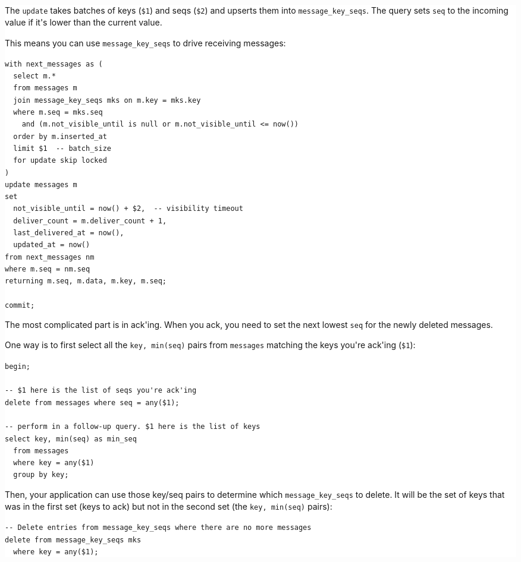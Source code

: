 The `update` takes batches of keys (`$1`) and seqs (`$2`) and upserts them into `message_key_seqs`. The query sets `seq` to the incoming value if it's lower than the current value.

This means you can use `message_key_seqs` to drive receiving messages:

```
with next_messages as (
  select m.*
  from messages m
  join message_key_seqs mks on m.key = mks.key
  where m.seq = mks.seq
    and (m.not_visible_until is null or m.not_visible_until <= now())
  order by m.inserted_at
  limit $1  -- batch_size
  for update skip locked
)
update messages m
set 
  not_visible_until = now() + $2,  -- visibility timeout
  deliver_count = m.deliver_count + 1,
  last_delivered_at = now(),
  updated_at = now()
from next_messages nm
where m.seq = nm.seq
returning m.seq, m.data, m.key, m.seq;

commit;
```

The most complicated part is in ack'ing. When you ack, you need to set the next lowest `seq` for the newly deleted messages.

One way is to first select all the `key, min(seq)` pairs from `messages` matching the keys you're ack'ing (`$1`):

```
begin;

-- $1 here is the list of seqs you're ack'ing
delete from messages where seq = any($1);

-- perform in a follow-up query. $1 here is the list of keys
select key, min(seq) as min_seq
  from messages
  where key = any($1)
  group by key;
```

Then, your application can use those key/seq pairs to determine which `message_key_seqs` to delete. It will be the set of keys that was in the first set (keys to ack) but not in the second set (the `key, min(seq)` pairs):

```
-- Delete entries from message_key_seqs where there are no more messages
delete from message_key_seqs mks
  where key = any($1);
```

